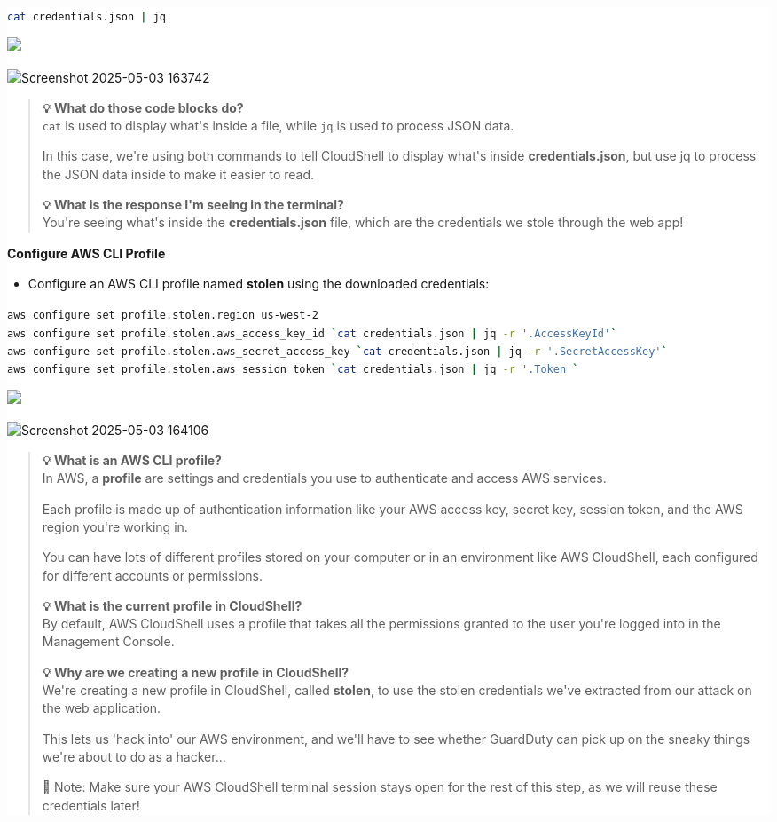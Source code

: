 


```bash
cat credentials.json | jq
```

![](https://learn.nextwork.org/projects/static/aws-security-guardduty/processed_image_40.png)

 ![Screenshot 2025-05-03 163742](https://github.com/user-attachments/assets/3c46ffa5-9536-4304-82c9-add1f8a221e2) 

> **💡 What do those code blocks do?**  
> `cat` is used to display what's inside a file, while `jq` is used to process JSON data.
> 
> In this case, we're using both commands to tell CloudShell to display what's inside **credentials.json**, but use jq to process the JSON data inside to make it easier to read.
> 
>   
> **💡 What is the response I'm seeing in the terminal?**  
> You're seeing what's inside the **credentials.json** file, which are the credentials we stole through the web app!



**Configure AWS CLI Profile**

-   Configure an AWS CLI profile named **stolen** using the downloaded credentials:
    



```bash
aws configure set profile.stolen.region us-west-2
aws configure set profile.stolen.aws_access_key_id `cat credentials.json | jq -r '.AccessKeyId'`
aws configure set profile.stolen.aws_secret_access_key `cat credentials.json | jq -r '.SecretAccessKey'`
aws configure set profile.stolen.aws_session_token `cat credentials.json | jq -r '.Token'`
```

![](https://learn.nextwork.org/projects/static/aws-security-guardduty/processed_image_42.png)

![Screenshot 2025-05-03 164106](https://github.com/user-attachments/assets/3688de8a-5bd8-4fc5-8096-34dbe8684668)  

> **💡 What is an AWS CLI profile?**  
> In AWS, a **profile** are settings and credentials you use to authenticate and access AWS services.
> 
> Each profile is made up of authentication information like your AWS access key, secret key, session token, and the AWS region you're working in.
> 
> You can have lots of different profiles stored on your computer or in an environment like AWS CloudShell, each configured for different accounts or permissions.
> 
>   
> **💡 What is the current profile in CloudShell?**  
> By default, AWS CloudShell uses a profile that takes all the permissions granted to the user you're logged into in the Management Console.
> 
>   
> **💡 Why are we creating a new profile in CloudShell?**  
> We're creating a new profile in CloudShell, called **stolen**, to use the stolen credentials we've extracted from our attack on the web application.
> 
> This lets us 'hack into' our AWS environment, and we'll have to see whether GuardDuty can pick up on the sneaky things we're about to do as a hacker...
> 
> 🚨 Note: Make sure your AWS CloudShell terminal session stays open for the rest of this step, as we will reuse these credentials later!
